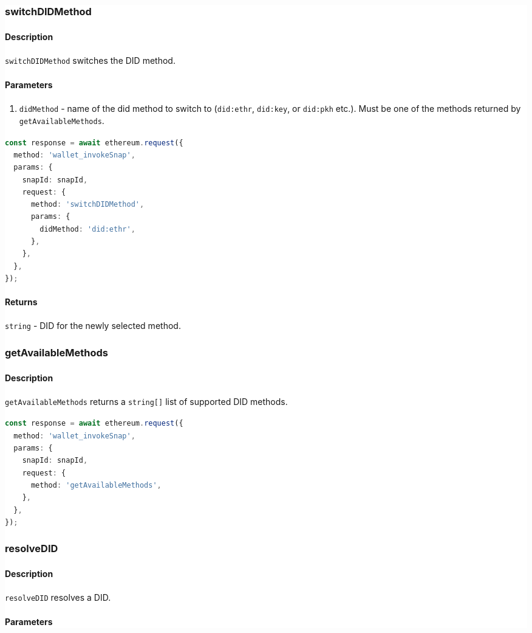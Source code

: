 ### switchDIDMethod

#### Description

`switchDIDMethod` switches the DID method.

#### Parameters

1. `didMethod` - name of the did method to switch to (`did:ethr`, `did:key`, or `did:pkh` etc.). Must be one of the methods returned by `getAvailableMethods`.

```typescript
const response = await ethereum.request({
  method: 'wallet_invokeSnap',
  params: {
    snapId: snapId,
    request: {
      method: 'switchDIDMethod',
      params: {
        didMethod: 'did:ethr',
      },
    },
  },
});
```

#### Returns

`string` - DID for the newly selected method.

### getAvailableMethods

#### Description

`getAvailableMethods` returns a `string[]` list of supported DID methods.

```typescript
const response = await ethereum.request({
  method: 'wallet_invokeSnap',
  params: {
    snapId: snapId,
    request: {
      method: 'getAvailableMethods',
    },
  },
});
```

### resolveDID

#### Description

`resolveDID` resolves a DID.

#### Parameters
